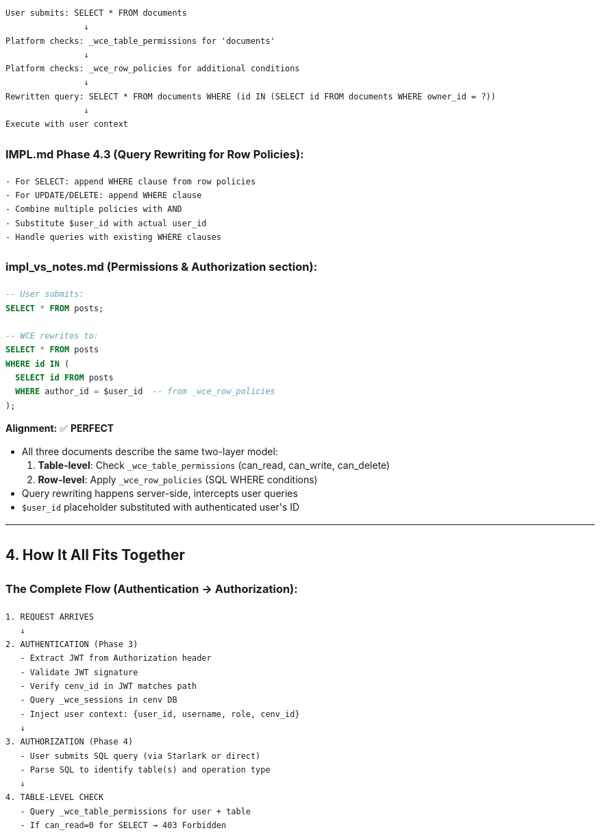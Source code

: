 ```
User submits: SELECT * FROM documents
                ↓
Platform checks: _wce_table_permissions for 'documents'
                ↓
Platform checks: _wce_row_policies for additional conditions
                ↓
Rewritten query: SELECT * FROM documents WHERE (id IN (SELECT id FROM documents WHERE owner_id = ?))
                ↓
Execute with user context
```

### IMPL.md Phase 4.3 (Query Rewriting for Row Policies):
```
- For SELECT: append WHERE clause from row policies
- For UPDATE/DELETE: append WHERE clause
- Combine multiple policies with AND
- Substitute $user_id with actual user_id
- Handle queries with existing WHERE clauses
```

### impl_vs_notes.md (Permissions & Authorization section):
```sql
-- User submits:
SELECT * FROM posts;

-- WCE rewrites to:
SELECT * FROM posts
WHERE id IN (
  SELECT id FROM posts
  WHERE author_id = $user_id  -- from _wce_row_policies
);
```

**Alignment:** ✅ **PERFECT**
- All three documents describe the same two-layer model:
  1. **Table-level**: Check `_wce_table_permissions` (can_read, can_write, can_delete)
  2. **Row-level**: Apply `_wce_row_policies` (SQL WHERE conditions)
- Query rewriting happens server-side, intercepts user queries
- `$user_id` placeholder substituted with authenticated user's ID

---

## 4. How It All Fits Together

### The Complete Flow (Authentication → Authorization):

```
1. REQUEST ARRIVES
   ↓
2. AUTHENTICATION (Phase 3)
   - Extract JWT from Authorization header
   - Validate JWT signature
   - Verify cenv_id in JWT matches path
   - Query _wce_sessions in cenv DB
   - Inject user context: {user_id, username, role, cenv_id}
   ↓
3. AUTHORIZATION (Phase 4)
   - User submits SQL query (via Starlark or direct)
   - Parse SQL to identify table(s) and operation type
   ↓
4. TABLE-LEVEL CHECK
   - Query _wce_table_permissions for user + table
   - If can_read=0 for SELECT → 403 Forbidden
```